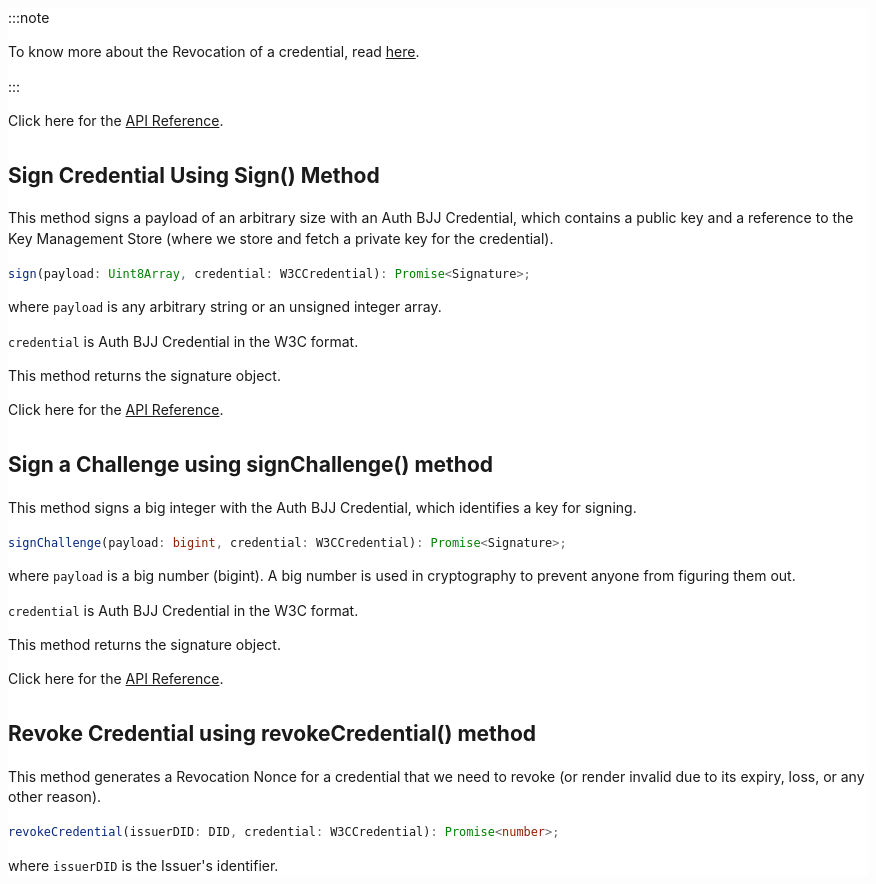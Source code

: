 :::note

To know more about the Revocation of a credential, read [<ins>here</ins>](https://docs.iden3.io/getting-started/claim-revocation/).

:::

Click here for the <a href="https://0xpolygonid.github.io/js-sdk-tutorials/docs/api/js-sdk.identitywallet.generatenonrevocationmtp#identitywalletgeneratenonrevocationmtp-method" target="_blank">API Reference</a>.

## Sign Credential Using Sign() Method

This method signs a payload of an arbitrary size with an Auth BJJ Credential, which contains a public key and a reference to the Key Management Store (where we store and fetch a private key for the credential).

```typescript
sign(payload: Uint8Array, credential: W3CCredential): Promise<Signature>;
```

where `payload` is any arbitrary string or an unsigned integer array.

`credential` is Auth BJJ Credential in the W3C format.

This method returns the signature object.

Click here for the <a href="https://0xpolygonid.github.io/js-sdk-tutorials/docs/api/js-sdk.identitywallet.sign#identitywalletsign-method" target="_blank">API Reference</a>.

## Sign a Challenge using signChallenge() method

This method signs a big integer with the Auth BJJ Credential, which identifies a key for signing.

```typescript
signChallenge(payload: bigint, credential: W3CCredential): Promise<Signature>;
```

where `payload` is a big number (bigint). A big number is used in cryptography to prevent anyone from figuring them out.

`credential` is Auth BJJ Credential in the W3C format.

This method returns the signature object.

Click here for the <a href="https://0xpolygonid.github.io/js-sdk-tutorials/docs/api/js-sdk.identitywallet.signchallenge#identitywalletsignchallenge-method" target="_blank">API Reference</a>.

## Revoke Credential using revokeCredential() method

This method generates a Revocation Nonce for a credential that we need to revoke (or render invalid due to its expiry, loss, or any other reason).

```typescript
revokeCredential(issuerDID: DID, credential: W3CCredential): Promise<number>;
```

where `issuerDID` is the Issuer's identifier.
